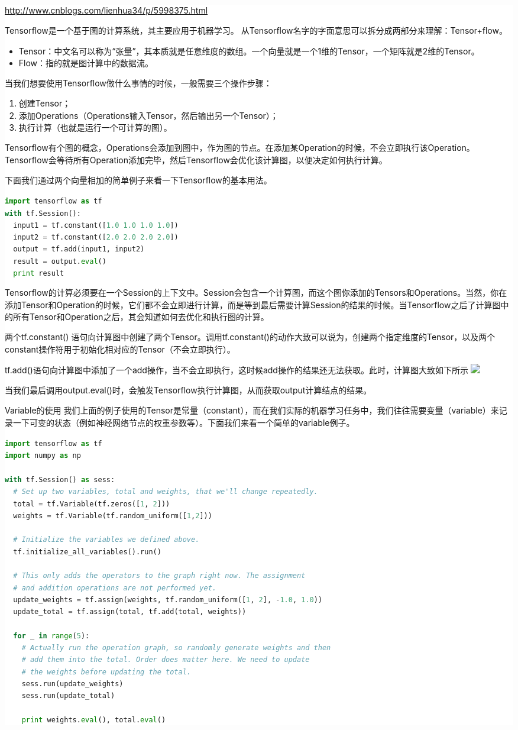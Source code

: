 http://www.cnblogs.com/lienhua34/p/5998375.html

Tensorflow是一个基于图的计算系统，其主要应用于机器学习。
从Tensorflow名字的字面意思可以拆分成两部分来理解：Tensor+flow。
* Tensor：中文名可以称为“张量”，其本质就是任意维度的数组。一个向量就是一个1维的Tensor，一个矩阵就是2维的Tensor。
* Flow：指的就是图计算中的数据流。

当我们想要使用Tensorflow做什么事情的时候，一般需要三个操作步骤：
1. 创建Tensor；
2. 添加Operations（Operations输入Tensor，然后输出另一个Tensor）；
3. 执行计算（也就是运行一个可计算的图）。

Tensorflow有个图的概念，Operations会添加到图中，作为图的节点。在添加某Operation的时候，不会立即执行该Operation。Tensorflow会等待所有Operation添加完毕，然后Tensorflow会优化该计算图，以便决定如何执行计算。

下面我们通过两个向量相加的简单例子来看一下Tensorflow的基本用法。
```python
import tensorflow as tf
with tf.Session():
  input1 = tf.constant([1.0 1.0 1.0 1.0])
  input2 = tf.constant([2.0 2.0 2.0 2.0])
  output = tf.add(input1, input2)
  result = output.eval()
  print result
```

Tensorflow的计算必须要在一个Session的上下文中。Session会包含一个计算图，而这个图你添加的Tensors和Operations。当然，你在添加Tensor和Operation的时候，它们都不会立即进行计算，而是等到最后需要计算Session的结果的时候。当Tensorflow之后了计算图中的所有Tensor和Operation之后，其会知道如何去优化和执行图的计算。

两个tf.constant() 语句向计算图中创建了两个Tensor。调用tf.constant()的动作大致可以说为，创建两个指定维度的Tensor，以及两个constant操作符用于初始化相对应的Tensor（不会立即执行）。

tf.add()语句向计算图中添加了一个add操作，当不会立即执行，这时候add操作的结果还无法获取。此时，计算图大致如下所示
![](https://github.com/lienhua34/notes/raw/master/tensorflow/asserts/addvec.jpg?_=5998375)

当我们最后调用output.eval()时，会触发Tensorflow执行计算图，从而获取output计算结点的结果。

Variable的使用
我们上面的例子使用的Tensor是常量（constant），而在我们实际的机器学习任务中，我们往往需要变量（variable）来记录一下可变的状态（例如神经网络节点的权重参数等）。下面我们来看一个简单的variable例子。

```python
import tensorflow as tf
import numpy as np

with tf.Session() as sess:
  # Set up two variables, total and weights, that we'll change repeatedly.
  total = tf.Variable(tf.zeros([1, 2]))
  weights = tf.Variable(tf.random_uniform([1,2]))

  # Initialize the variables we defined above.
  tf.initialize_all_variables().run()

  # This only adds the operators to the graph right now. The assignment
  # and addition operations are not performed yet.
  update_weights = tf.assign(weights, tf.random_uniform([1, 2], -1.0, 1.0))
  update_total = tf.assign(total, tf.add(total, weights))

  for _ in range(5):
    # Actually run the operation graph, so randomly generate weights and then
    # add them into the total. Order does matter here. We need to update
    # the weights before updating the total.
    sess.run(update_weights)
    sess.run(update_total)

    print weights.eval(), total.eval()
```
